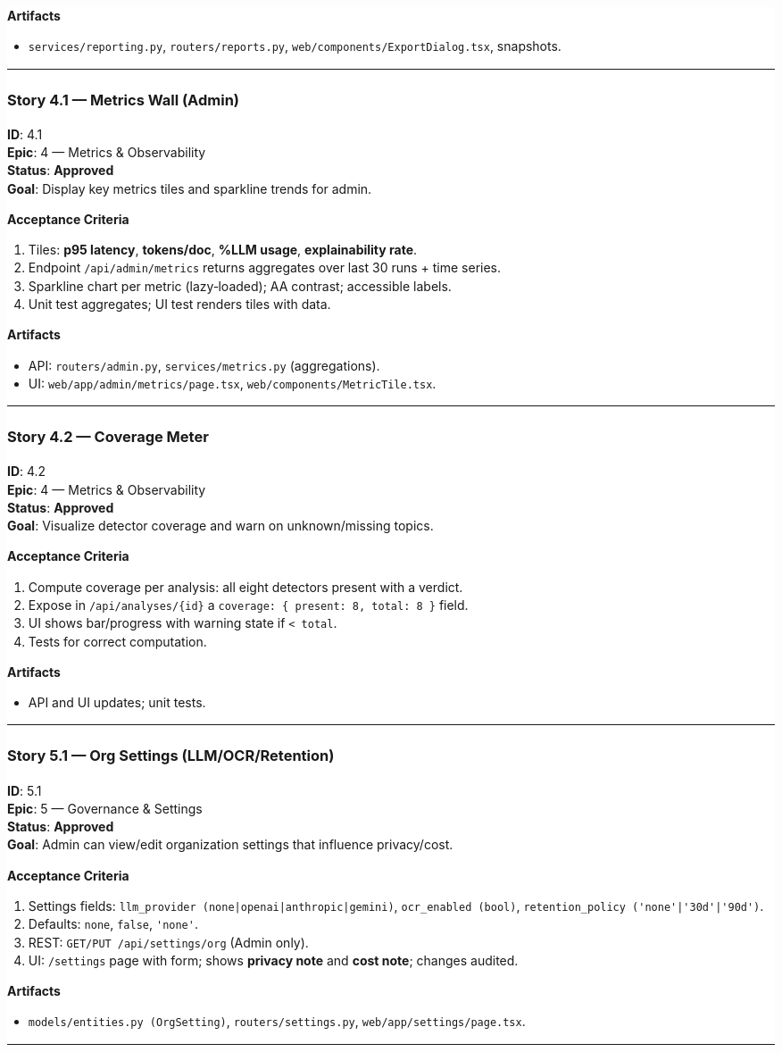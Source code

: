 **Artifacts**
- `services/reporting.py`, `routers/reports.py`, `web/components/ExportDialog.tsx`, snapshots.

---

### Story 4.1 — Metrics Wall (Admin)
**ID**: 4.1  
**Epic**: 4 — Metrics & Observability  
**Status**: **Approved**  
**Goal**: Display key metrics tiles and sparkline trends for admin.

**Acceptance Criteria**
1) Tiles: **p95 latency**, **tokens/doc**, **%LLM usage**, **explainability rate**.  
2) Endpoint `/api/admin/metrics` returns aggregates over last 30 runs + time series.  
3) Sparkline chart per metric (lazy‑loaded); AA contrast; accessible labels.  
4) Unit test aggregates; UI test renders tiles with data.

**Artifacts**
- API: `routers/admin.py`, `services/metrics.py` (aggregations).  
- UI: `web/app/admin/metrics/page.tsx`, `web/components/MetricTile.tsx`.

---

### Story 4.2 — Coverage Meter
**ID**: 4.2  
**Epic**: 4 — Metrics & Observability  
**Status**: **Approved**  
**Goal**: Visualize detector coverage and warn on unknown/missing topics.

**Acceptance Criteria**
1) Compute coverage per analysis: all eight detectors present with a verdict.  
2) Expose in `/api/analyses/{id}` a `coverage: { present: 8, total: 8 }` field.  
3) UI shows bar/progress with warning state if `< total`.  
4) Tests for correct computation.

**Artifacts**
- API and UI updates; unit tests.

---

### Story 5.1 — Org Settings (LLM/OCR/Retention)
**ID**: 5.1  
**Epic**: 5 — Governance & Settings  
**Status**: **Approved**  
**Goal**: Admin can view/edit organization settings that influence privacy/cost.

**Acceptance Criteria**
1) Settings fields: `llm_provider (none|openai|anthropic|gemini)`, `ocr_enabled (bool)`, `retention_policy ('none'|'30d'|'90d')`.  
2) Defaults: `none`, `false`, `'none'`.  
3) REST: `GET/PUT /api/settings/org` (Admin only).  
4) UI: `/settings` page with form; shows **privacy note** and **cost note**; changes audited.

**Artifacts**
- `models/entities.py (OrgSetting)`, `routers/settings.py`, `web/app/settings/page.tsx`.

---
